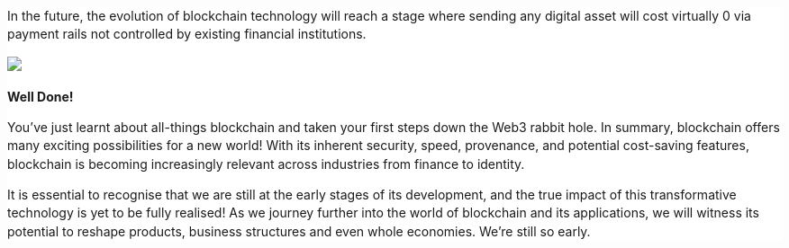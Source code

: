 In the future, the evolution of blockchain technology will reach a stage where sending any digital asset will cost virtually 0 via payment rails not controlled by existing financial institutions. 

![](https://lh6.googleusercontent.com/pd0xmUHePTsh58aNXQBuGni08wSvfsUSy1Zs-u9Tfo6Y8gYI00PaKVke-NOOh2yk5Z22Dcbzp_ftLZpjgNEBdvOnghFoEpVBSrrXBnZZsMFS0uTxhaZzePzUswNZHPRzAMbP0cea-XqmamvRVTgi9iM)

**Well Done!**

You’ve just learnt about all-things blockchain and taken your first steps down the Web3 rabbit hole. In summary, blockchain offers many exciting possibilities for a new world! With its inherent security, speed, provenance, and potential cost-saving features, blockchain is becoming increasingly relevant across industries from finance to identity.

It is essential to recognise that we are still at the early stages of its development, and the true impact of this transformative technology is yet to be fully realised! As we journey further into the world of blockchain and its applications, we will witness its potential to reshape products, business structures and even whole economies. We’re still so early.